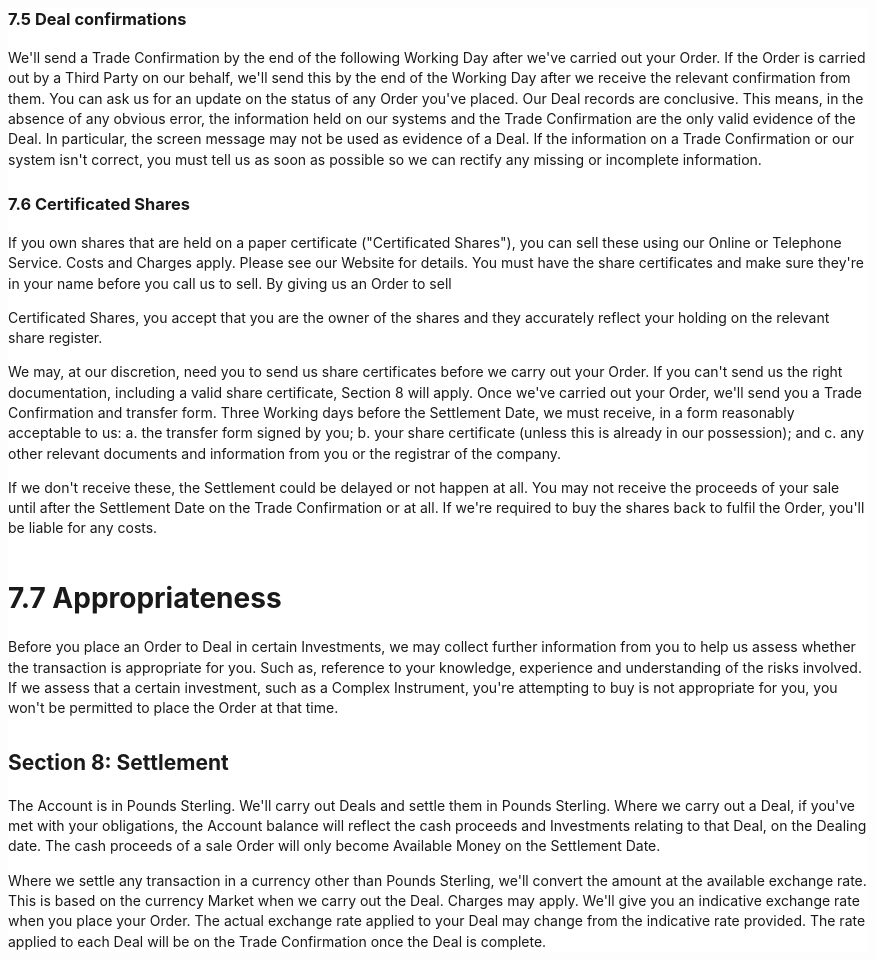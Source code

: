 ### 7.5 Deal confirmations

We'll send a Trade Confirmation by the end of the following Working Day after we've carried out your Order. If the Order is carried out by a Third Party on our behalf, we'll send this by the end of the Working Day after we receive the relevant confirmation from them.
You can ask us for an update on the status of any Order you've placed. Our Deal records are conclusive. This means, in the absence of any obvious error, the information held on our systems and the Trade Confirmation are the only valid evidence of the Deal. In particular, the screen message may not be used as evidence of a Deal.
If the information on a Trade Confirmation or our system isn't correct, you must tell us as soon as possible so we can rectify any missing or incomplete information.

### 7.6 Certificated Shares

If you own shares that are held on a paper certificate ("Certificated Shares"), you can sell these using our Online or Telephone Service. Costs and Charges apply. Please see our Website for details.
You must have the share certificates and make sure they're in your name before you call us to sell. By giving us an Order to sell

Certificated Shares, you accept that you are the owner of the shares and they accurately reflect your holding on the relevant share register.

We may, at our discretion, need you to send us share certificates before we carry out your Order. If you can't send us the right documentation, including a valid share certificate, Section 8 will apply.
Once we've carried out your Order, we'll send you a Trade Confirmation and transfer form.
Three Working days before the Settlement Date, we must receive, in a form reasonably acceptable to us:
a. the transfer form signed by you;
b. your share certificate (unless this is already in our possession); and
c. any other relevant documents and information from you or the registrar of the company.

If we don't receive these, the Settlement could be delayed or not happen at all. You may not receive the proceeds of your sale until after the Settlement Date on the Trade Confirmation or at all. If we're required to buy the shares back to fulfil the Order, you'll be liable for any costs.

# 7.7 Appropriateness

Before you place an Order to Deal in certain Investments, we may collect further information from you to help us assess whether the transaction is appropriate for you. Such as, reference to your knowledge, experience and understanding of the risks involved. If we assess that a certain investment, such as a Complex Instrument, you're attempting to buy is not appropriate for you, you won't be permitted to place the Order at that time.

## Section 8: Settlement

The Account is in Pounds Sterling. We'll carry out Deals and settle them in Pounds Sterling.
Where we carry out a Deal, if you've met with your obligations, the Account balance will reflect the cash proceeds and Investments relating to that Deal, on the Dealing date. The cash proceeds of a sale Order will only become Available Money on the Settlement Date.

Where we settle any transaction in a currency other than Pounds Sterling, we'll convert the amount at the available exchange rate. This is based on the currency Market when we carry out the Deal. Charges may apply.
We'll give you an indicative exchange rate when you place your Order. The actual exchange rate applied to your Deal may change from the indicative rate provided. The rate applied to each Deal will be on the Trade Confirmation once the Deal is complete.
